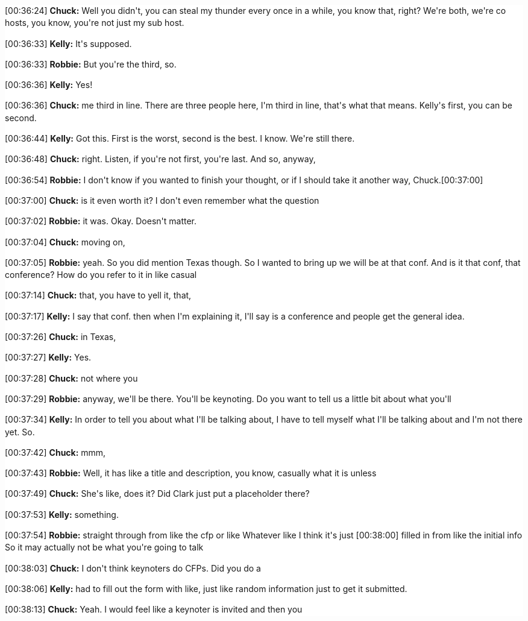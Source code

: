 [00:36:24] **Chuck:** Well you didn't, you can steal my thunder every once in a while, you know that, right? We're both, we're co hosts, you know, you're not just my sub host.

[00:36:33] **Kelly:** It's supposed.

[00:36:33] **Robbie:** But you're the third, so.

[00:36:36] **Kelly:** Yes!

[00:36:36] **Chuck:** me third in line. There are three people here, I'm third in line, that's what that means. Kelly's first, you can be second.

[00:36:44] **Kelly:** Got this. First is the worst, second is the best. I know. We're still there.

[00:36:48] **Chuck:** right. Listen, if you're not first, you're last. And so, anyway,

[00:36:54] **Robbie:** I don't know if you wanted to finish your thought, or if I should take it another way, Chuck.[00:37:00]

[00:37:00] **Chuck:** is it even worth it? I don't even remember what the question

[00:37:02] **Robbie:** it was. Okay. Doesn't matter.

[00:37:04] **Chuck:** moving on,

[00:37:05] **Robbie:** yeah. So you did mention Texas though. So I wanted to bring up we will be at that conf. And is it that conf, that conference? How do you refer to it in like casual

[00:37:14] **Chuck:** that, you have to yell it, that,

[00:37:17] **Kelly:** I say that conf. then when I'm explaining it, I'll say is a conference and people get the general idea.

[00:37:26] **Chuck:** in Texas,

[00:37:27] **Kelly:** Yes.

[00:37:28] **Chuck:** not where you

[00:37:29] **Robbie:** anyway, we'll be there. You'll be keynoting. Do you want to tell us a little bit about what you'll

[00:37:34] **Kelly:** In order to tell you about what I'll be talking about, I have to tell myself what I'll be talking about and I'm not there yet. So.

[00:37:42] **Chuck:** mmm,

[00:37:43] **Robbie:** Well, it has like a title and description, you know, casually what it is unless

[00:37:49] **Chuck:** She's like, does it? Did Clark just put a placeholder there?

[00:37:53] **Kelly:** something.

[00:37:54] **Robbie:** straight through from like the cfp or like Whatever like I think it's just [00:38:00] filled in from like the initial info So it may actually not be what you're going to talk

[00:38:03] **Chuck:** I don't think keynoters do CFPs. Did you do a

[00:38:06] **Kelly:** had to fill out the form with like, just like random information just to get it submitted.

[00:38:13] **Chuck:** Yeah. I would feel like a keynoter is invited and then you
